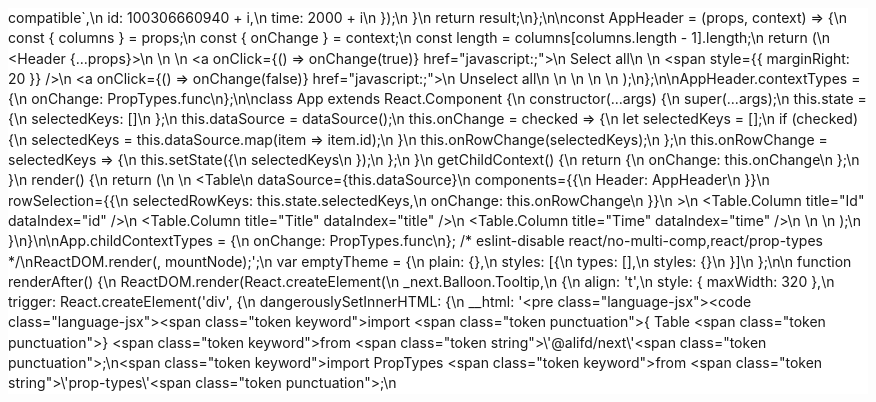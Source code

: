 compatible`,\\n      id: 100306660940 + i,\\n      time: 2000 + i\\n    });\\n  }\\n  return result;\\n};\\n\\nconst AppHeader = (props, context) => {\\n  const { columns } = props;\\n  const { onChange } = context;\\n  const length = columns[columns.length - 1].length;\\n  return (\\n    <Header {...props}>\\n      <tr>\\n        <Cell colSpan={length}>\\n          <a onClick={() => onChange(true)} href=\"javascript:;\">\\n            Select all\\n          </a>\\n          <span style={{ marginRight: 20 }} />\\n          <a onClick={() => onChange(false)} href=\"javascript:;\">\\n            Unselect all\\n          </a>\\n        </Cell>\\n      </tr>\\n    </Header>\\n  );\\n};\\n\\nAppHeader.contextTypes = {\\n  onChange: PropTypes.func\\n};\\n\\nclass App extends React.Component {\\n  constructor(...args) {\\n    super(...args);\\n    this.state = {\\n      selectedKeys: []\\n    };\\n    this.dataSource = dataSource();\\n    this.onChange = checked => {\\n      let selectedKeys = [];\\n      if (checked) {\\n        selectedKeys = this.dataSource.map(item => item.id);\\n      }\\n      this.onRowChange(selectedKeys);\\n    };\\n    this.onRowChange = selectedKeys => {\\n      this.setState({\\n        selectedKeys\\n      });\\n    };\\n  }\\n  getChildContext() {\\n    return {\\n      onChange: this.onChange\\n    };\\n  }\\n  render() {\\n    return (\\n      <span>\\n        <Table\\n          dataSource={this.dataSource}\\n          components={{\\n            Header: AppHeader\\n          }}\\n          rowSelection={{\\n            selectedRowKeys: this.state.selectedKeys,\\n            onChange: this.onRowChange\\n          }}\\n        >\\n          <Table.Column title=\"Id\" dataIndex=\"id\" />\\n          <Table.Column title=\"Title\" dataIndex=\"title\" />\\n          <Table.Column title=\"Time\" dataIndex=\"time\" />\\n        </Table>\\n      </span>\\n    );\\n  }\\n}\\n\\nApp.childContextTypes = {\\n  onChange: PropTypes.func\\n}; /* eslint-disable react/no-multi-comp,react/prop-types */\\nReactDOM.render(<App />, mountNode);';\n    var emptyTheme = {\n        plain: {},\n        styles: [{\n            types: [],\n            styles: {}\n        }]\n    };\n\n    function renderAfter() {\n        ReactDOM.render(React.createElement(\n            _next.Balloon.Tooltip,\n            {\n                align: 't',\n                style: { maxWidth: 320 },\n                trigger: React.createElement('div', {\n                    dangerouslySetInnerHTML: {\n                        __html: '<pre class=\"language-jsx\"><code class=\"language-jsx\"><span class=\"token keyword\">import</span> <span class=\"token punctuation\">{</span> Table <span class=\"token punctuation\">}</span> <span class=\"token keyword\">from</span> <span class=\"token string\">\\'@alifd/next\\'</span><span class=\"token punctuation\">;</span>\\n<span class=\"token keyword\">import</span> PropTypes <span class=\"token keyword\">from</span> <span class=\"token string\">\\'prop-types\\'</span><span class=\"token punctuation\">;</span>\\n</code>